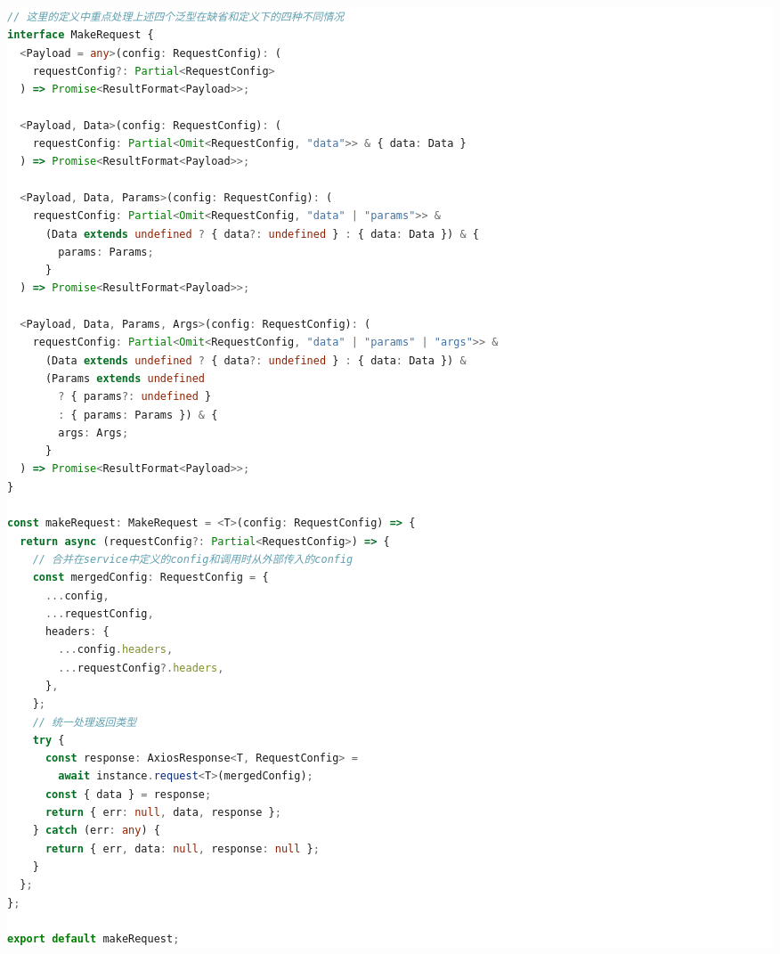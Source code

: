 ```ts
// 这里的定义中重点处理上述四个泛型在缺省和定义下的四种不同情况
interface MakeRequest {
  <Payload = any>(config: RequestConfig): (
    requestConfig?: Partial<RequestConfig>
  ) => Promise<ResultFormat<Payload>>;

  <Payload, Data>(config: RequestConfig): (
    requestConfig: Partial<Omit<RequestConfig, "data">> & { data: Data }
  ) => Promise<ResultFormat<Payload>>;

  <Payload, Data, Params>(config: RequestConfig): (
    requestConfig: Partial<Omit<RequestConfig, "data" | "params">> &
      (Data extends undefined ? { data?: undefined } : { data: Data }) & {
        params: Params;
      }
  ) => Promise<ResultFormat<Payload>>;

  <Payload, Data, Params, Args>(config: RequestConfig): (
    requestConfig: Partial<Omit<RequestConfig, "data" | "params" | "args">> &
      (Data extends undefined ? { data?: undefined } : { data: Data }) &
      (Params extends undefined
        ? { params?: undefined }
        : { params: Params }) & {
        args: Args;
      }
  ) => Promise<ResultFormat<Payload>>;
}

const makeRequest: MakeRequest = <T>(config: RequestConfig) => {
  return async (requestConfig?: Partial<RequestConfig>) => {
    // 合并在service中定义的config和调用时从外部传入的config
    const mergedConfig: RequestConfig = {
      ...config,
      ...requestConfig,
      headers: {
        ...config.headers,
        ...requestConfig?.headers,
      },
    };
    // 统一处理返回类型
    try {
      const response: AxiosResponse<T, RequestConfig> =
        await instance.request<T>(mergedConfig);
      const { data } = response;
      return { err: null, data, response };
    } catch (err: any) {
      return { err, data: null, response: null };
    }
  };
};

export default makeRequest;
```
